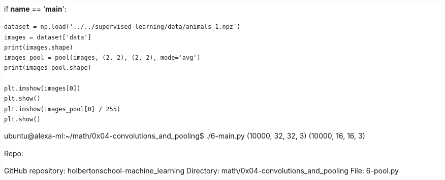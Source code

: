 
if __name__ == '__main__':

    dataset = np.load('../../supervised_learning/data/animals_1.npz')
    images = dataset['data']
    print(images.shape)
    images_pool = pool(images, (2, 2), (2, 2), mode='avg')
    print(images_pool.shape)

    plt.imshow(images[0])
    plt.show()
    plt.imshow(images_pool[0] / 255)
    plt.show()
ubuntu@alexa-ml:~/math/0x04-convolutions_and_pooling$ ./6-main.py 
(10000, 32, 32, 3)
(10000, 16, 16, 3)




Repo:

GitHub repository: holbertonschool-machine_learning
Directory: math/0x04-convolutions_and_pooling
File: 6-pool.py
  
